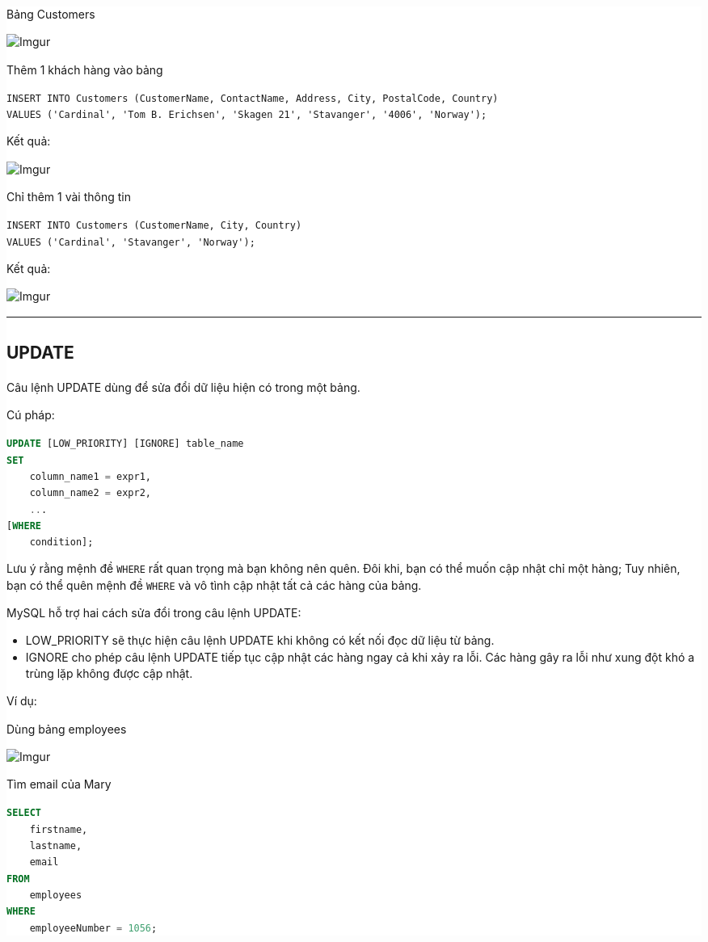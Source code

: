 Bảng Customers

![Imgur](https://i.imgur.com/V3AvKqw.png)

Thêm 1 khách hàng vào bảng

    INSERT INTO Customers (CustomerName, ContactName, Address, City, PostalCode, Country)
    VALUES ('Cardinal', 'Tom B. Erichsen', 'Skagen 21', 'Stavanger', '4006', 'Norway');

Kết quả:

![Imgur](https://i.imgur.com/BsSyqUa.png)

Chỉ thêm 1 vài thông tin

    INSERT INTO Customers (CustomerName, City, Country)
    VALUES ('Cardinal', 'Stavanger', 'Norway');

Kết quả:

![Imgur](https://i.imgur.com/vRG0BAb.png)

------------------------------------------------------------------------

## UPDATE

Câu lệnh UPDATE dùng để sửa đổi dữ liệu hiện có trong một bảng.

Cú pháp:
```sql
UPDATE [LOW_PRIORITY] [IGNORE] table_name 
SET 
    column_name1 = expr1,
    column_name2 = expr2,
    ...
[WHERE
    condition];
```

Lưu ý rằng mệnh đề `WHERE` rất quan trọng mà bạn không nên quên. Đôi khi, bạn có thể muốn cập nhật chỉ một hàng; Tuy nhiên, bạn có thể quên mệnh đề `WHERE` và vô tình cập nhật tất cả các hàng của bảng.

MySQL hỗ trợ hai cách sửa đổi trong câu lệnh UPDATE:

- LOW_PRIORITY sẽ thực hiện câu lệnh UPDATE khi không có kết nối đọc dữ liệu từ bảng.
- IGNORE cho phép câu lệnh UPDATE tiếp tục cập nhật các hàng ngay cả khi xảy ra lỗi. Các hàng gây ra lỗi như xung đột khó a trùng lặp không được cập nhật.

Ví dụ:

Dùng bảng employees

![Imgur](https://i.imgur.com/Oh3AzmG.png)

Tìm email của Mary
```sql
SELECT 
    firstname, 
    lastname, 
    email
FROM
    employees
WHERE
    employeeNumber = 1056;
```
